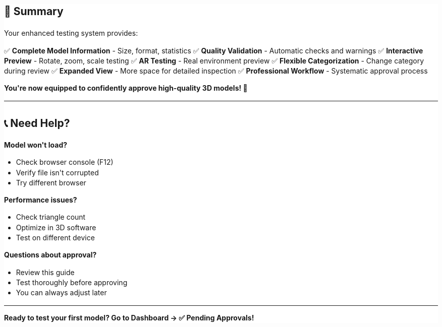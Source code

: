 
## 🎉 Summary

Your enhanced testing system provides:

✅ **Complete Model Information** - Size, format, statistics
✅ **Quality Validation** - Automatic checks and warnings
✅ **Interactive Preview** - Rotate, zoom, scale testing
✅ **AR Testing** - Real environment preview
✅ **Flexible Categorization** - Change category during review
✅ **Expanded View** - More space for detailed inspection
✅ **Professional Workflow** - Systematic approval process

**You're now equipped to confidently approve high-quality 3D models! 🚀**

---

## 📞 Need Help?

**Model won't load?**
- Check browser console (F12)
- Verify file isn't corrupted
- Try different browser

**Performance issues?**
- Check triangle count
- Optimize in 3D software
- Test on different device

**Questions about approval?**
- Review this guide
- Test thoroughly before approving
- You can always adjust later

---

**Ready to test your first model? Go to Dashboard → ✅ Pending Approvals!**
